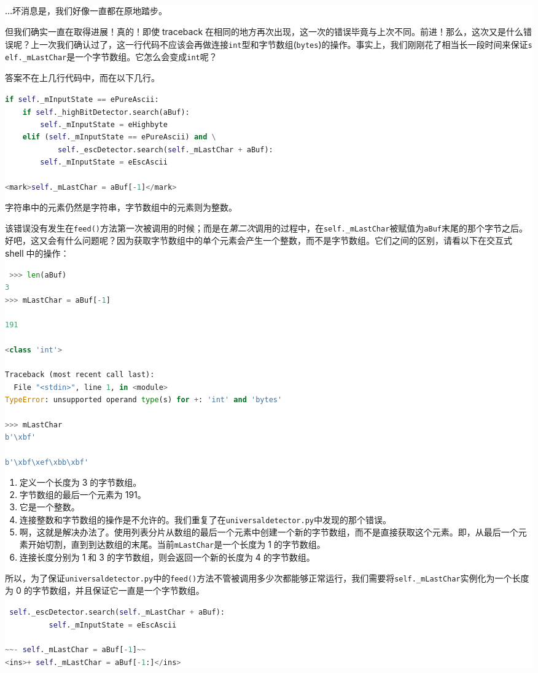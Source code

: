 …坏消息是，我们好像一直都在原地踏步。

但我们确实一直在取得进展！真的！即使 traceback 在相同的地方再次出现，这一次的错误毕竟与上次不同。前进！那么，这次又是什么错误呢？上一次我们确认过了，这一行代码不应该会再做连接`int`型和字节数组(`bytes`)的操作。事实上，我们刚刚花了相当长一段时间来保证`self._mLastChar`是一个字节数组。它怎么会变成`int`呢？

答案不在上几行代码中，而在以下几行。

```py
if self._mInputState == ePureAscii:
    if self._highBitDetector.search(aBuf):
        self._mInputState = eHighbyte
    elif (self._mInputState == ePureAscii) and \
            self._escDetector.search(self._mLastChar + aBuf):
        self._mInputState = eEscAscii

<mark>self._mLastChar = aBuf[-1]</mark> 
```

字符串中的元素仍然是字符串，字节数组中的元素则为整数。

该错误没有发生在`feed()`方法第一次被调用的时候；而是在*第二次*调用的过程中，在`self._mLastChar`被赋值为`aBuf`末尾的那个字节之后。好吧，这又会有什么问题呢？因为获取字节数组中的单个元素会产生一个整数，而不是字节数组。它们之间的区别，请看以下在交互式 shell 中的操作：

```py
 >>> len(aBuf)
3
>>> mLastChar = aBuf[-1]

191

<class 'int'>

Traceback (most recent call last):
  File "<stdin>", line 1, in <module>
TypeError: unsupported operand type(s) for +: 'int' and 'bytes'

>>> mLastChar
b'\xbf'

b'\xbf\xef\xbb\xbf' 
```

1.  定义一个长度为 3 的字节数组。
2.  字节数组的最后一个元素为 191。
3.  它是一个整数。
4.  连接整数和字节数组的操作是不允许的。我们重复了在`universaldetector.py`中发现的那个错误。
5.  啊，这就是解决办法了。使用列表分片从数组的最后一个元素中创建一个新的字节数组，而不是直接获取这个元素。即，从最后一个元素开始切割，直到到达数组的末尾。当前`mLastChar`是一个长度为 1 的字节数组。
6.  连接长度分别为 1 和 3 的字节数组，则会返回一个新的长度为 4 的字节数组。

所以，为了保证`universaldetector.py`中的`feed()`方法不管被调用多少次都能够正常运行，我们需要将`self._mLastChar`实例化为一个长度为 0 的字节数组，并且保证它一直是一个字节数组。

```py
 self._escDetector.search(self._mLastChar + aBuf):
          self._mInputState = eEscAscii

~~- self._mLastChar = aBuf[-1]~~
<ins>+ self._mLastChar = aBuf[-1:]</ins> 
```
